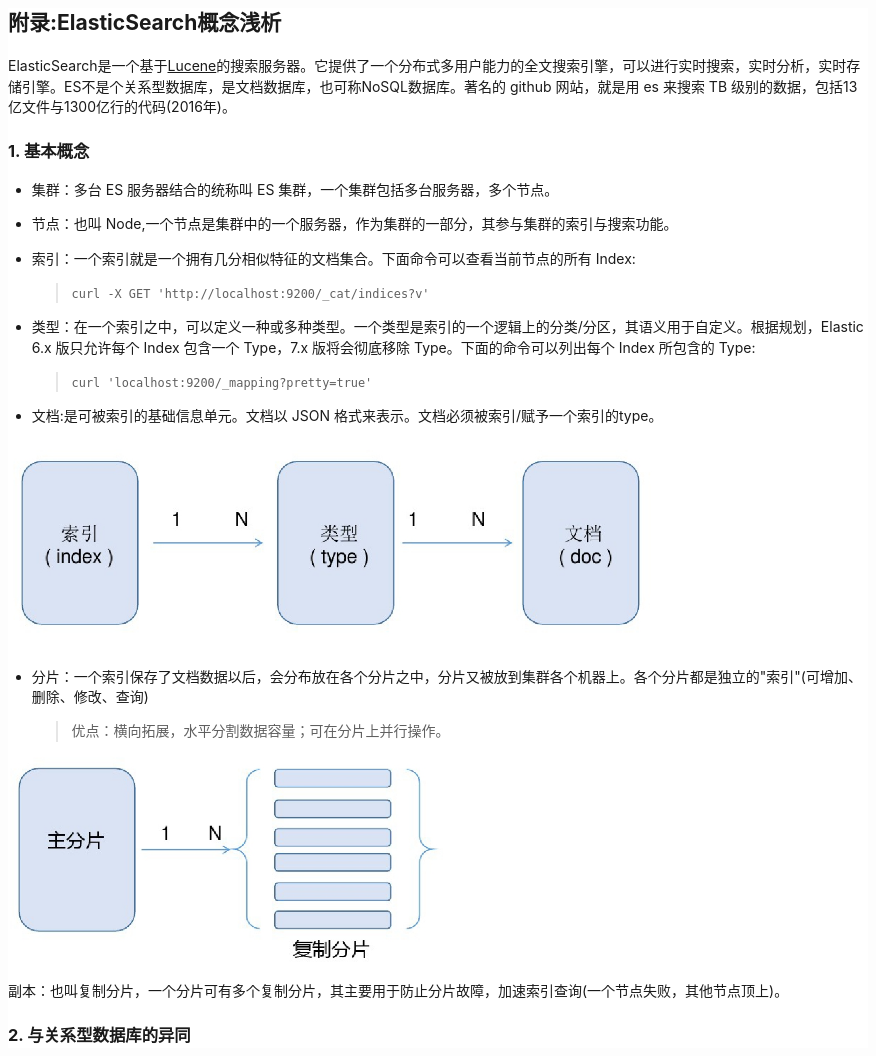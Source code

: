## 附录:ElasticSearch概念浅析

ElasticSearch是一个基于[Lucene](https://baike.baidu.com/item/Lucene)的搜索服务器。它提供了一个分布式多用户能力的全文搜索引擎，可以进行实时搜索，实时分析，实时存储引擎。ES不是个关系型数据库，是文档数据库，也可称NoSQL数据库。著名的 github 网站，就是用 es 来搜索 TB 级别的数据，包括13亿文件与1300亿行的代码\(2016年\)。

### 1. 基本概念

* 集群：多台 ES 服务器结合的统称叫 ES 集群，一个集群包括多台服务器，多个节点。

* 节点：也叫 Node,一个节点是集群中的一个服务器，作为集群的一部分，其参与集群的索引与搜索功能。

* 索引：一个索引就是一个拥有几分相似特征的文档集合。下面命令可以查看当前节点的所有 Index:

  > `curl -X GET 'http://localhost:9200/_cat/indices?v'`

* 类型：在一个索引之中，可以定义一种或多种类型。一个类型是索引的一个逻辑上的分类/分区，其语义用于自定义。根据规划，Elastic 6.x 版只允许每个 Index 包含一个 Type，7.x 版将会彻底移除 Type。下面的命令可以列出每个 Index 所包含的 Type:

  > `curl 'localhost:9200/_mapping?pretty=true'`

* 文档:是可被索引的基础信息单元。文档以 JSON 格式来表示。文档必须被索引/赋予一个索引的type。

![](/assets/文档索引图.png)

* 分片：一个索引保存了文档数据以后，会分布放在各个分片之中，分片又被放到集群各个机器上。各个分片都是独立的"索引"\(可增加、删除、修改、查询\)
  > 优点：横向拓展，水平分割数据容量；可在分片上并行操作。

![](/assets/esdpian存储.png)

副本：也叫复制分片，一个分片可有多个复制分片，其主要用于防止分片故障，加速索引查询\(一个节点失败，其他节点顶上\)。

### 2. 与关系型数据库的异同
